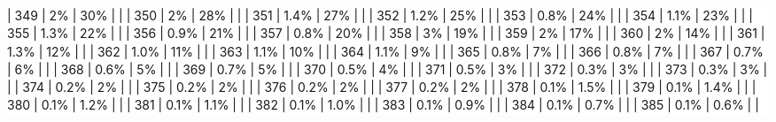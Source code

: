 | 349 | 2% | 30% |  |
| 350 | 2% | 28% |  |
| 351 | 1.4% | 27% |  |
| 352 | 1.2% | 25% |  |
| 353 | 0.8% | 24% |  |
| 354 | 1.1% | 23% |  |
| 355 | 1.3% | 22% |  |
| 356 | 0.9% | 21% |  |
| 357 | 0.8% | 20% |  |
| 358 | 3% | 19% |  |
| 359 | 2% | 17% |  |
| 360 | 2% | 14% |  |
| 361 | 1.3% | 12% |  |
| 362 | 1.0% | 11% |  |
| 363 | 1.1% | 10% |  |
| 364 | 1.1% | 9% |  |
| 365 | 0.8% | 7% |  |
| 366 | 0.8% | 7% |  |
| 367 | 0.7% | 6% |  |
| 368 | 0.6% | 5% |  |
| 369 | 0.7% | 5% |  |
| 370 | 0.5% | 4% |  |
| 371 | 0.5% | 3% |  |
| 372 | 0.3% | 3% |  |
| 373 | 0.3% | 3% |  |
| 374 | 0.2% | 2% |  |
| 375 | 0.2% | 2% |  |
| 376 | 0.2% | 2% |  |
| 377 | 0.2% | 2% |  |
| 378 | 0.1% | 1.5% |  |
| 379 | 0.1% | 1.4% |  |
| 380 | 0.1% | 1.2% |  |
| 381 | 0.1% | 1.1% |  |
| 382 | 0.1% | 1.0% |  |
| 383 | 0.1% | 0.9% |  |
| 384 | 0.1% | 0.7% |  |
| 385 | 0.1% | 0.6% |  |